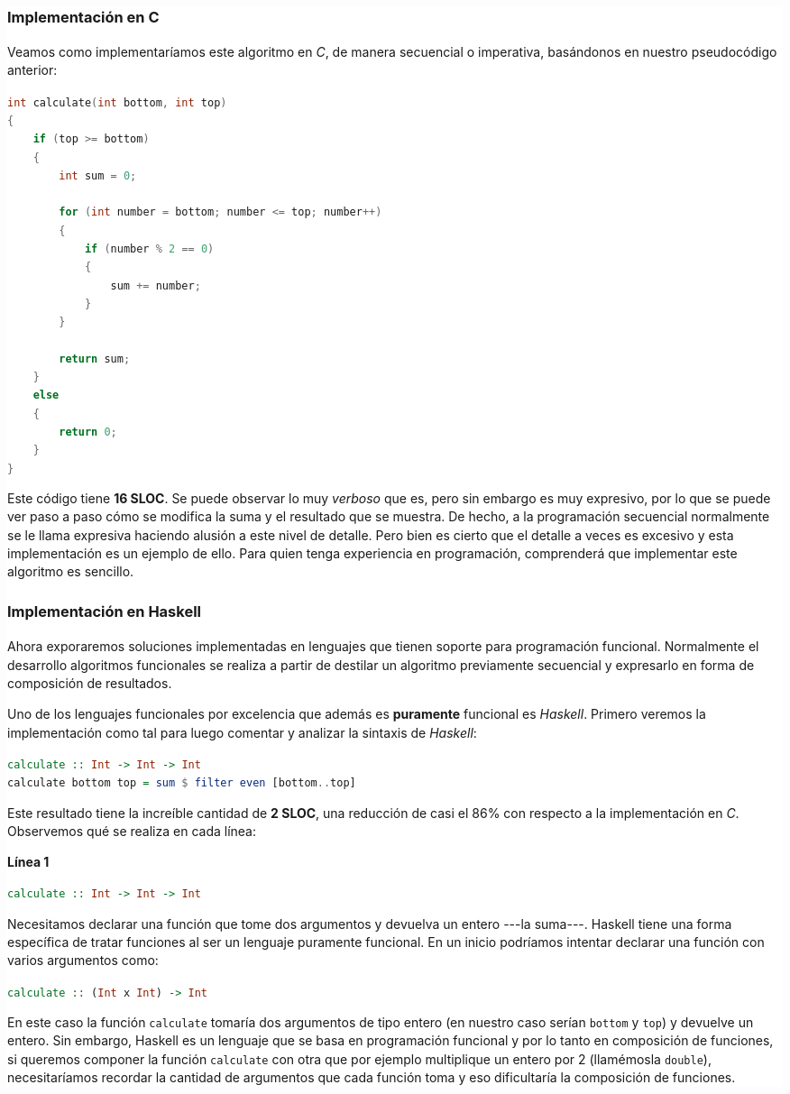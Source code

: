 ### Implementación en C

Veamos como implementaríamos este algoritmo en *C*, de manera secuencial o imperativa, basándonos en nuestro pseudocódigo anterior:
```c
int calculate(int bottom, int top) 
{
    if (top >= bottom) 
    {
        int sum = 0;

        for (int number = bottom; number <= top; number++) 
        {
            if (number % 2 == 0) 
            {
                sum += number;
            }
        }

        return sum;
    } 
    else 
    {
        return 0;
    }
}
```
Este código tiene **16 SLOC**. Se puede observar lo muy *verboso* que es, pero sin embargo es muy expresivo, por lo que se puede ver paso a paso cómo se modifica la suma y el resultado que se muestra. De hecho, a la programación secuencial normalmente se le llama expresiva haciendo alusión a este nivel de detalle. Pero bien es cierto que el detalle a veces es excesivo y esta implementación es un ejemplo de ello. Para quien tenga experiencia en programación, comprenderá que implementar este algoritmo es sencillo. 

### Implementación en Haskell

Ahora exporaremos soluciones implementadas en lenguajes que tienen soporte para programación funcional. Normalmente el desarrollo algoritmos funcionales se realiza a partir de destilar un algoritmo previamente secuencial y expresarlo en forma de composición de resultados.

Uno de los lenguajes funcionales por excelencia que además es **puramente** funcional es *Haskell*. Primero veremos la implementación como tal para luego comentar y analizar la sintaxis de *Haskell*:

```haskell
calculate :: Int -> Int -> Int
calculate bottom top = sum $ filter even [bottom..top]
```
Este resultado tiene la increíble cantidad de **2 SLOC**, una reducción de casi el 86% con respecto a la implementación en *C*. Observemos qué se realiza en cada línea:

**Línea 1**
```haskell
calculate :: Int -> Int -> Int
```
Necesitamos declarar una función que tome dos argumentos y devuelva un entero ---la suma---. Haskell tiene una forma específica de tratar funciones al ser un lenguaje puramente funcional. En un inicio podríamos intentar declarar una función con varios argumentos como:
```haskell
calculate :: (Int x Int) -> Int
```
En este caso la función `calculate` tomaría dos argumentos de tipo entero (en nuestro caso serían `bottom` y `top`) y devuelve un entero. Sin embargo, Haskell es un lenguaje que se basa en programación funcional y por lo tanto en composición de funciones, si queremos componer la función `calculate` con otra que por ejemplo multiplique un entero por 2 (llamémosla `double`), necesitaríamos recordar la cantidad de argumentos que cada función toma y eso dificultaría la composición de funciones.

